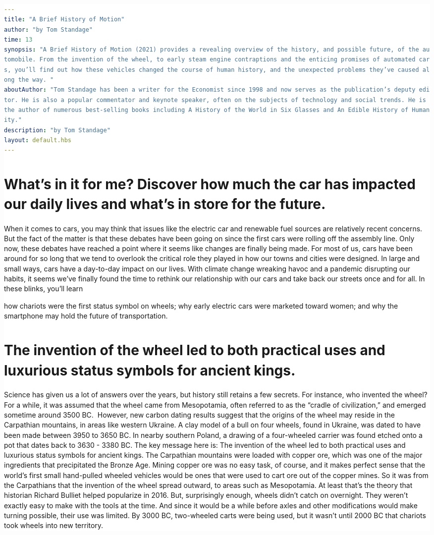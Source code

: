 ```yaml
---
title: "A Brief History of Motion"
author: "by Tom Standage"
time: 13
synopsis: "A Brief History of Motion (2021) provides a revealing overview of the history, and possible future, of the automobile. From the invention of the wheel, to early steam engine contraptions and the enticing promises of automated cars, you’ll find out how these vehicles changed the course of human history, and the unexpected problems they’ve caused along the way. "
aboutAuthor: "Tom Standage has been a writer for the Economist since 1998 and now serves as the publication’s deputy editor. He is also a popular commentator and keynote speaker, often on the subjects of technology and social trends. He is the author of numerous best-selling books including A History of the World in Six Glasses and An Edible History of Humanity."
description: "by Tom Standage"
layout: default.hbs
---
```


# What’s in it for me? Discover how much the car has impacted our daily lives and what’s in store for the future.
When it comes to cars, you may think that issues like the electric car and renewable fuel sources are relatively recent concerns. But the fact of the matter is that these debates have been going on since the first cars were rolling off the assembly line. Only now, these debates have reached a point where it seems like changes are finally being made.
For most of us, cars have been around for so long that we tend to overlook the critical role they played in how our towns and cities were designed. In large and small ways, cars have a day-to-day impact on our lives. With climate change wreaking havoc and a pandemic disrupting our habits, it seems we’ve finally found the time to rethink our relationship with our cars and take back our streets once and for all.
In these blinks, you’ll learn

how chariots were the first status symbol on wheels;
why early electric cars were marketed toward women; and
why the smartphone may hold the future of transportation.


# The invention of the wheel led to both practical uses and luxurious status symbols for ancient kings.
Science has given us a lot of answers over the years, but history still retains a few secrets. For instance, who invented the wheel? For a while, it was assumed that the wheel came from Mesopotamia, often referred to as the “cradle of civilization,” and emerged sometime around 3500 BC. 
However, new carbon dating results suggest that the origins of the wheel may reside in the Carpathian mountains, in areas like western Ukraine. A clay model of a bull on four wheels, found in Ukraine, was dated to have been made between 3950 to 3650 BC. In nearby southern Poland, a drawing of a four-wheeled carrier was found etched onto a pot that dates back to 3630 - 3380 BC.
The key message here is: The invention of the wheel led to both practical uses and luxurious status symbols for ancient kings.
The Carpathian mountains were loaded with copper ore, which was one of the major ingredients that precipitated the Bronze Age. Mining copper ore was no easy task, of course, and it makes perfect sense that the world’s first small hand-pulled wheeled vehicles would be ones that were used to cart ore out of the copper mines. So it was from the Carpathians that the invention of the wheel spread outward, to areas such as Mesopotamia. At least that’s the theory that historian Richard Bulliet helped popularize in 2016.
But, surprisingly enough, wheels didn’t catch on overnight. They weren’t exactly easy to make with the tools at the time. And since it would be a while before axles and other modifications would make turning possible, their use was limited. By 3000 BC, two-wheeled carts were being used, but it wasn’t until 2000 BC that chariots took wheels into new territory.